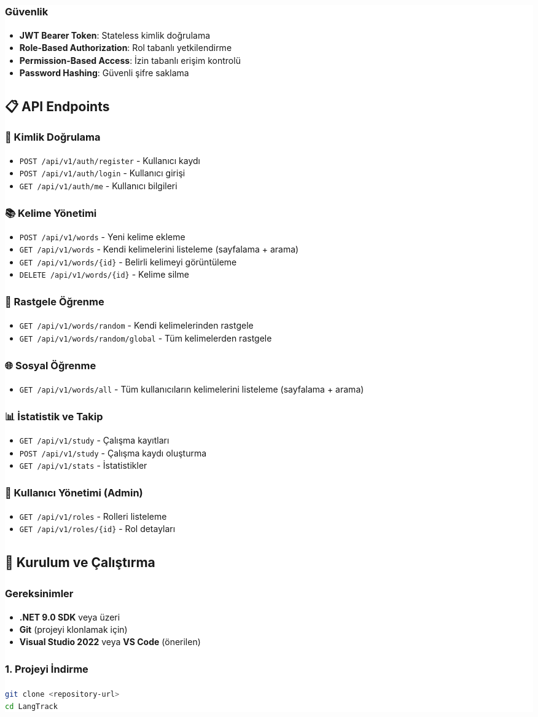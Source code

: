 ### Güvenlik
- **JWT Bearer Token**: Stateless kimlik doğrulama
- **Role-Based Authorization**: Rol tabanlı yetkilendirme
- **Permission-Based Access**: İzin tabanlı erişim kontrolü
- **Password Hashing**: Güvenli şifre saklama

## 📋 API Endpoints

### 🔐 Kimlik Doğrulama
- `POST /api/v1/auth/register` - Kullanıcı kaydı
- `POST /api/v1/auth/login` - Kullanıcı girişi
- `GET /api/v1/auth/me` - Kullanıcı bilgileri

### 📚 Kelime Yönetimi
- `POST /api/v1/words` - Yeni kelime ekleme
- `GET /api/v1/words` - Kendi kelimelerini listeleme (sayfalama + arama)
- `GET /api/v1/words/{id}` - Belirli kelimeyi görüntüleme
- `DELETE /api/v1/words/{id}` - Kelime silme

### 🎲 Rastgele Öğrenme
- `GET /api/v1/words/random` - Kendi kelimelerinden rastgele
- `GET /api/v1/words/random/global` - Tüm kelimelerden rastgele

### 🌐 Sosyal Öğrenme
- `GET /api/v1/words/all` - Tüm kullanıcıların kelimelerini listeleme (sayfalama + arama)

### 📊 İstatistik ve Takip
- `GET /api/v1/study` - Çalışma kayıtları
- `POST /api/v1/study` - Çalışma kaydı oluşturma
- `GET /api/v1/stats` - İstatistikler

### 👥 Kullanıcı Yönetimi (Admin)
- `GET /api/v1/roles` - Rolleri listeleme
- `GET /api/v1/roles/{id}` - Rol detayları

## 🚀 Kurulum ve Çalıştırma

### Gereksinimler
- **.NET 9.0 SDK** veya üzeri
- **Git** (projeyi klonlamak için)
- **Visual Studio 2022** veya **VS Code** (önerilen)

### 1. Projeyi İndirme
```bash
git clone <repository-url>
cd LangTrack
```
